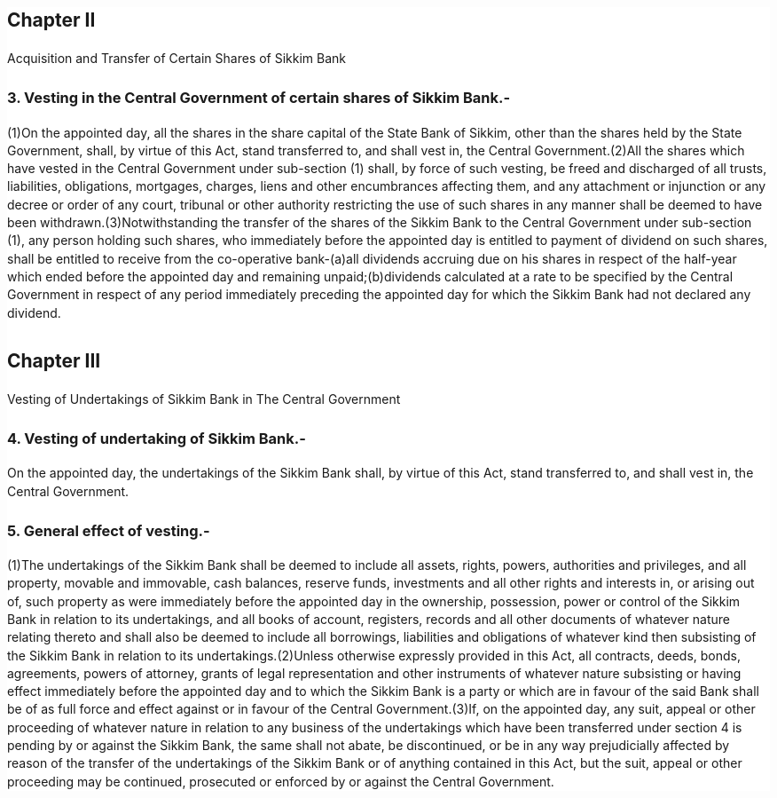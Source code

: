 ## Chapter II  
Acquisition and Transfer of Certain Shares of Sikkim Bank

### 3. Vesting in the Central Government of certain shares of Sikkim Bank.-

(1)On the appointed day, all the shares in the share capital of the State Bank
of Sikkim, other than the shares held by the State Government, shall, by
virtue of this Act, stand transferred to, and shall vest in, the Central
Government.(2)All the shares which have vested in the Central Government under
sub-section (1) shall, by force of such vesting, be freed and discharged of
all trusts, liabilities, obligations, mortgages, charges, liens and other
encumbrances affecting them, and any attachment or injunction or any decree or
order of any court, tribunal or other authority restricting the use of such
shares in any manner shall be deemed to have been withdrawn.(3)Notwithstanding
the transfer of the shares of the Sikkim Bank to the Central Government under
sub-section (1), any person holding such shares, who immediately before the
appointed day is entitled to payment of dividend on such shares, shall be
entitled to receive from the co-operative bank-(a)all dividends accruing due
on his shares in respect of the half-year which ended before the appointed day
and remaining unpaid;(b)dividends calculated at a rate to be specified by the
Central Government in respect of any period immediately preceding the
appointed day for which the Sikkim Bank had not declared any dividend.

## Chapter III  
Vesting of Undertakings of Sikkim Bank in The Central Government

### 4. Vesting of undertaking of Sikkim Bank.-

On the appointed day, the undertakings of the Sikkim Bank shall, by virtue of
this Act, stand transferred to, and shall vest in, the Central Government.

### 5. General effect of vesting.-

(1)The undertakings of the Sikkim Bank shall be deemed to include all assets,
rights, powers, authorities and privileges, and all property, movable and
immovable, cash balances, reserve funds, investments and all other rights and
interests in, or arising out of, such property as were immediately before the
appointed day in the ownership, possession, power or control of the Sikkim
Bank in relation to its undertakings, and all books of account, registers,
records and all other documents of whatever nature relating thereto and shall
also be deemed to include all borrowings, liabilities and obligations of
whatever kind then subsisting of the Sikkim Bank in relation to its
undertakings.(2)Unless otherwise expressly provided in this Act, all
contracts, deeds, bonds, agreements, powers of attorney, grants of legal
representation and other instruments of whatever nature subsisting or having
effect immediately before the appointed day and to which the Sikkim Bank is a
party or which are in favour of the said Bank shall be of as full force and
effect against or in favour of the Central Government.(3)If, on the appointed
day, any suit, appeal or other proceeding of whatever nature in relation to
any business of the undertakings which have been transferred under section 4
is pending by or against the Sikkim Bank, the same shall not abate, be
discontinued, or be in any way prejudicially affected by reason of the
transfer of the undertakings of the Sikkim Bank or of anything contained in
this Act, but the suit, appeal or other proceeding may be continued,
prosecuted or enforced by or against the Central Government.
